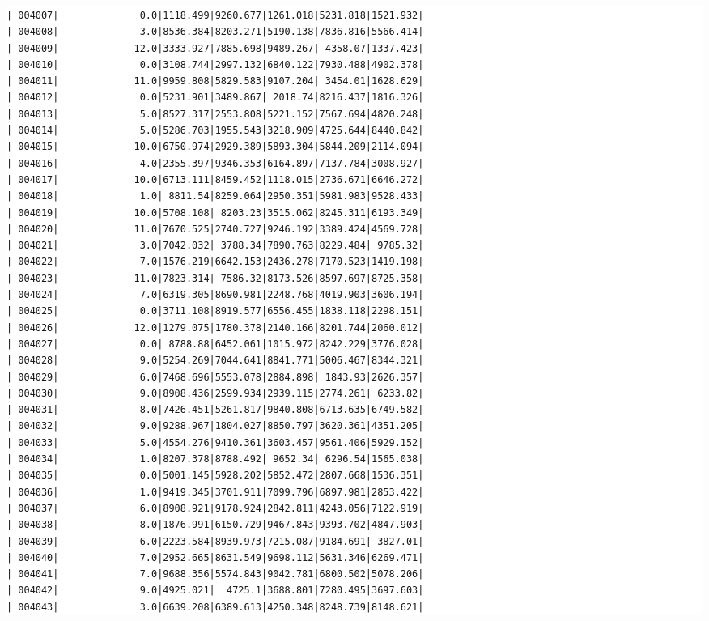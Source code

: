     | 004007|              0.0|1118.499|9260.677|1261.018|5231.818|1521.932|
    | 004008|              3.0|8536.384|8203.271|5190.138|7836.816|5566.414|
    | 004009|             12.0|3333.927|7885.698|9489.267| 4358.07|1337.423|
    | 004010|              0.0|3108.744|2997.132|6840.122|7930.488|4902.378|
    | 004011|             11.0|9959.808|5829.583|9107.204| 3454.01|1628.629|
    | 004012|              0.0|5231.901|3489.867| 2018.74|8216.437|1816.326|
    | 004013|              5.0|8527.317|2553.808|5221.152|7567.694|4820.248|
    | 004014|              5.0|5286.703|1955.543|3218.909|4725.644|8440.842|
    | 004015|             10.0|6750.974|2929.389|5893.304|5844.209|2114.094|
    | 004016|              4.0|2355.397|9346.353|6164.897|7137.784|3008.927|
    | 004017|             10.0|6713.111|8459.452|1118.015|2736.671|6646.272|
    | 004018|              1.0| 8811.54|8259.064|2950.351|5981.983|9528.433|
    | 004019|             10.0|5708.108| 8203.23|3515.062|8245.311|6193.349|
    | 004020|             11.0|7670.525|2740.727|9246.192|3389.424|4569.728|
    | 004021|              3.0|7042.032| 3788.34|7890.763|8229.484| 9785.32|
    | 004022|              7.0|1576.219|6642.153|2436.278|7170.523|1419.198|
    | 004023|             11.0|7823.314| 7586.32|8173.526|8597.697|8725.358|
    | 004024|              7.0|6319.305|8690.981|2248.768|4019.903|3606.194|
    | 004025|              0.0|3711.108|8919.577|6556.455|1838.118|2298.151|
    | 004026|             12.0|1279.075|1780.378|2140.166|8201.744|2060.012|
    | 004027|              0.0| 8788.88|6452.061|1015.972|8242.229|3776.028|
    | 004028|              9.0|5254.269|7044.641|8841.771|5006.467|8344.321|
    | 004029|              6.0|7468.696|5553.078|2884.898| 1843.93|2626.357|
    | 004030|              9.0|8908.436|2599.934|2939.115|2774.261| 6233.82|
    | 004031|              8.0|7426.451|5261.817|9840.808|6713.635|6749.582|
    | 004032|              9.0|9288.967|1804.027|8850.797|3620.361|4351.205|
    | 004033|              5.0|4554.276|9410.361|3603.457|9561.406|5929.152|
    | 004034|              1.0|8207.378|8788.492| 9652.34| 6296.54|1565.038|
    | 004035|              0.0|5001.145|5928.202|5852.472|2807.668|1536.351|
    | 004036|              1.0|9419.345|3701.911|7099.796|6897.981|2853.422|
    | 004037|              6.0|8908.921|9178.924|2842.811|4243.056|7122.919|
    | 004038|              8.0|1876.991|6150.729|9467.843|9393.702|4847.903|
    | 004039|              6.0|2223.584|8939.973|7215.087|9184.691| 3827.01|
    | 004040|              7.0|2952.665|8631.549|9698.112|5631.346|6269.471|
    | 004041|              7.0|9688.356|5574.843|9042.781|6800.502|5078.206|
    | 004042|              9.0|4925.021|  4725.1|3688.801|7280.495|3697.603|
    | 004043|              3.0|6639.208|6389.613|4250.348|8248.739|8148.621|